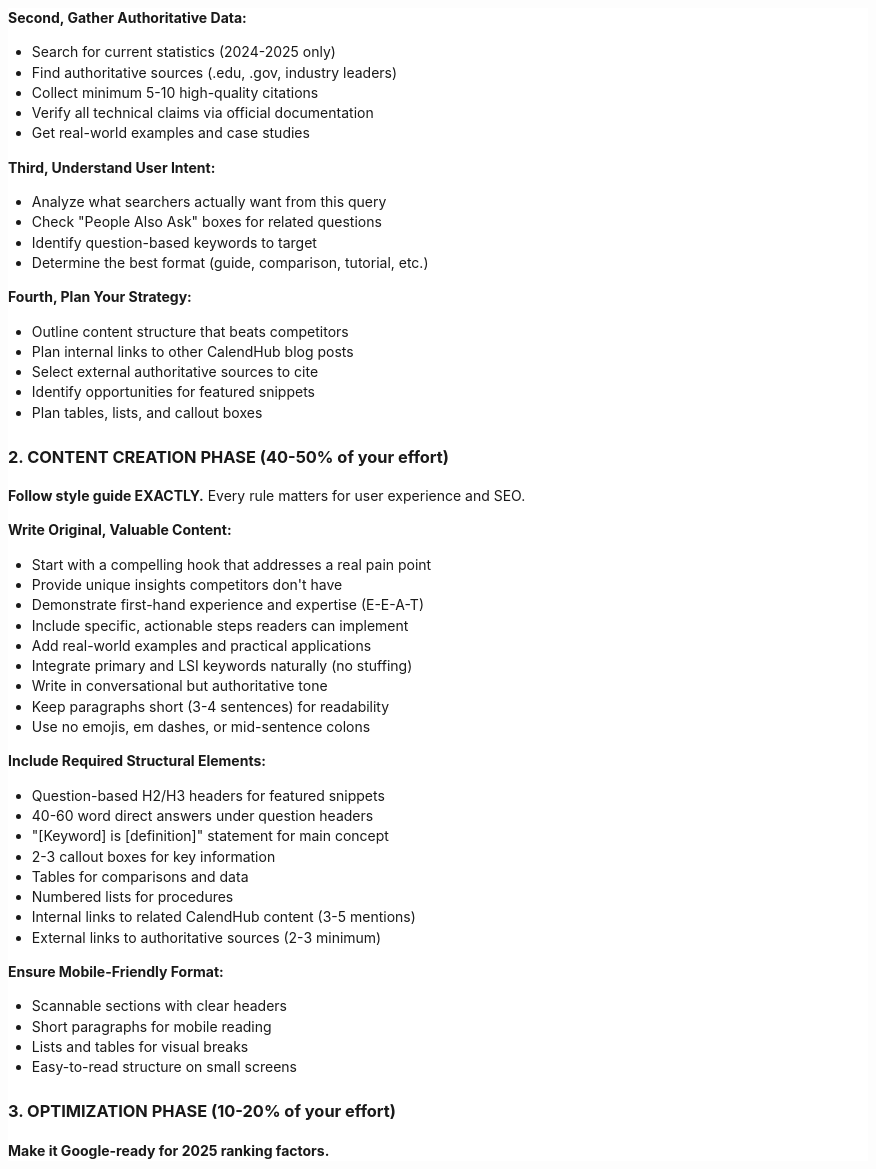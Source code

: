 **Second, Gather Authoritative Data:**
- Search for current statistics (2024-2025 only)
- Find authoritative sources (.edu, .gov, industry leaders)
- Collect minimum 5-10 high-quality citations
- Verify all technical claims via official documentation
- Get real-world examples and case studies

**Third, Understand User Intent:**
- Analyze what searchers actually want from this query
- Check "People Also Ask" boxes for related questions
- Identify question-based keywords to target
- Determine the best format (guide, comparison, tutorial, etc.)

**Fourth, Plan Your Strategy:**
- Outline content structure that beats competitors
- Plan internal links to other CalendHub blog posts
- Select external authoritative sources to cite
- Identify opportunities for featured snippets
- Plan tables, lists, and callout boxes

### 2. CONTENT CREATION PHASE (40-50% of your effort)
**Follow style guide EXACTLY.** Every rule matters for user experience and SEO.

**Write Original, Valuable Content:**
- Start with a compelling hook that addresses a real pain point
- Provide unique insights competitors don't have
- Demonstrate first-hand experience and expertise (E-E-A-T)
- Include specific, actionable steps readers can implement
- Add real-world examples and practical applications
- Integrate primary and LSI keywords naturally (no stuffing)
- Write in conversational but authoritative tone
- Keep paragraphs short (3-4 sentences) for readability
- Use no emojis, em dashes, or mid-sentence colons

**Include Required Structural Elements:**
- Question-based H2/H3 headers for featured snippets
- 40-60 word direct answers under question headers
- "[Keyword] is [definition]" statement for main concept
- 2-3 callout boxes for key information
- Tables for comparisons and data
- Numbered lists for procedures
- Internal links to related CalendHub content (3-5 mentions)
- External links to authoritative sources (2-3 minimum)

**Ensure Mobile-Friendly Format:**
- Scannable sections with clear headers
- Short paragraphs for mobile reading
- Lists and tables for visual breaks
- Easy-to-read structure on small screens

### 3. OPTIMIZATION PHASE (10-20% of your effort)
**Make it Google-ready for 2025 ranking factors.**
